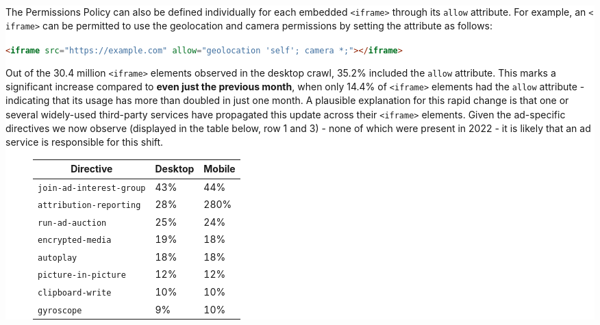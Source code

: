 The Permissions Policy can also be defined individually for each embedded `<iframe>` through its `allow` attribute. For example, an `<iframe>` can be permitted to use the geolocation and camera permissions by setting the attribute as follows:

```html
<iframe src="https://example.com" allow="geolocation 'self'; camera *;"></iframe>
```

Out of the 30.4 million `<iframe>` elements observed in the desktop crawl, 35.2% included the `allow` attribute. This marks a significant increase compared to **even just the previous month**, when only 14.4% of `<iframe>` elements had the `allow` attribute - indicating that its usage has more than doubled in just one month. A plausible explanation for this rapid change is that one or several widely-used third-party services have propagated this update across their `<iframe>` elements. Given the ad-specific directives we now observe (displayed in the table below, row 1 and 3) - none of which were present in 2022 - it is likely that an ad service is responsible for this shift.

<figure>
  <table>
    <thead>
      <tr>
        <th>Directive</th>
        <th>Desktop</th>
        <th>Mobile</th>
      </tr>
    </thead>
    <tbody>
      <tr>
        <td><code>join-ad-interest-group</code></td>
        <td class="numeric">43%</td>
        <td class="numeric">44%</td>
      </tr>
      <tr>
        <td><code>attribution-reporting</code></td>
        <td class="numeric">28%</td>
        <td class="numeric">280%</td>
      </tr>
      <tr>
        <td><code>run-ad-auction</code></td>
        <td class="numeric">25%</td>
        <td class="numeric">24%</td>
      </tr>
      <tr>
        <td><code>encrypted-media</code></td>
        <td class="numeric">19%</td>
        <td class="numeric">18%</td>
      </tr>
      <tr>
        <td><code>autoplay</code></td>
        <td class="numeric">18%</td>
        <td class="numeric">18%</td>
      </tr>
      <tr>
        <td><code>picture-in-picture</code></td>
        <td class="numeric">12%</td>
        <td class="numeric">12%</td>
      </tr>
      <tr>
        <td><code>clipboard-write</code></td>
        <td class="numeric">10%</td>
        <td class="numeric">10%</td>
      </tr>
      <tr>
        <td><code>gyroscope</code></td>
        <td class="numeric">9%</td>
        <td class="numeric">10%</td>